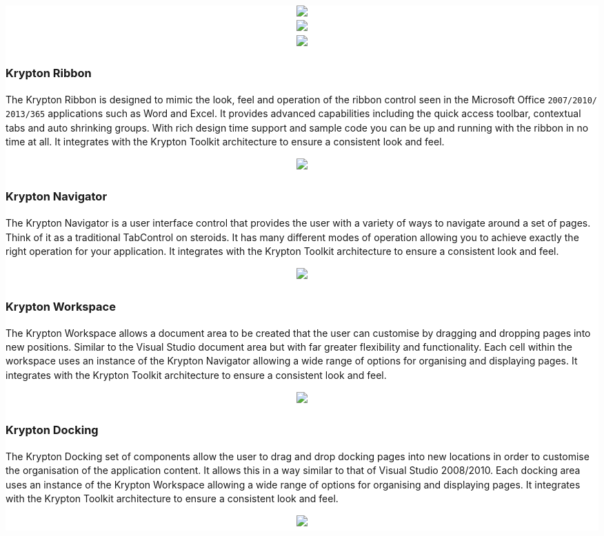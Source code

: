 <center><img src="https://github.com/Krypton-Suite/Documentation/blob/main/Assets/Standard-Toolkit/KryptonToolkitExampleForm.gif?raw=true" /></center>

<center><img src="https://github.com/Krypton-Suite/Documentation/blob/main/Assets/Standard-Toolkit/KryptonToolkitExampleGroup.gif?raw=true" /></center>

<center><img src="https://github.com/Krypton-Suite/Documentation/blob/main/Assets/Standard-Toolkit/KryptonToolkitProgressBarExample.gif?raw=true" /></center>

### Krypton Ribbon
The Krypton Ribbon is designed to mimic the look, feel and operation of the ribbon control seen in the Microsoft Office `2007/2010/2013/365` applications such as Word and Excel. It provides advanced capabilities including the quick access toolbar, contextual tabs and auto shrinking groups. With rich design time support and sample code you can be up and running with the ribbon in no time at all. It integrates with the Krypton Toolkit architecture to ensure a consistent look and feel.

<center><img src="https://github.com/Krypton-Suite/Documentation/blob/main/Assets/Standard-Toolkit/KryptonRibbonExample.gif?raw=true" /></center>

### Krypton Navigator
The Krypton Navigator is a user interface control that provides the user with a variety of ways to navigate around a set of pages. Think of it as a traditional TabControl on steroids. It has many different modes of operation allowing you to achieve exactly the right operation for your application. It integrates with the Krypton Toolkit architecture to ensure a consistent look and feel.

<center><img src="https://github.com/Krypton-Suite/Documentation/blob/main/Assets/Standard-Toolkit/KryptonNavigatorExample.gif?raw=true" /></center>

### Krypton Workspace
The Krypton Workspace allows a document area to be created that the user can customise by dragging and dropping pages into new positions. Similar to the Visual Studio document area but with far greater flexibility and functionality. Each cell within the workspace uses an instance of the Krypton Navigator allowing a wide range of options for organising and displaying pages. It integrates with the Krypton Toolkit architecture to ensure a consistent look and feel.

<center><img src="https://github.com/Krypton-Suite/Documentation/blob/main/Assets/Standard-Toolkit/KryptonWorkspaceExample.gif?raw=true" /></center>

### Krypton Docking
The Krypton Docking set of components allow the user to drag and drop docking pages into new locations in order to customise the organisation of the application content. It allows this in a way similar to that of Visual Studio 2008/2010. Each docking area uses an instance of the Krypton Workspace allowing a wide range of options for organising and displaying pages. It integrates with the Krypton Toolkit architecture to ensure a consistent look and feel.

<center><img src="https://github.com/Krypton-Suite/Documentation/blob/main/Assets/Standard-Toolkit/KryptonDockingExampleCustomised.gif?raw=true" /></center>